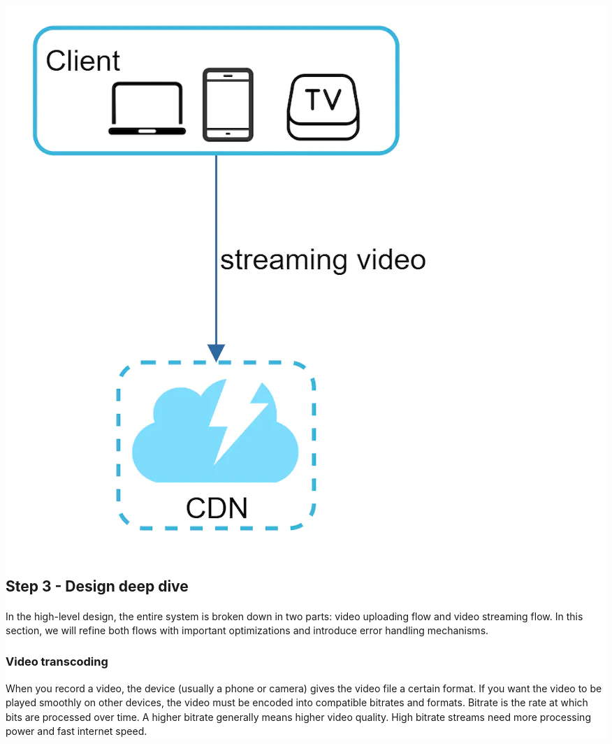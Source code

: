 ![ig](./figure-14-7-25E4UND4.png)

## Step 3 - Design deep dive

In the high-level design, the entire system is broken down in two parts: video uploading flow and video streaming flow. In this section, we will refine both flows with important optimizations and introduce error handling mechanisms.

### Video transcoding

When you record a video, the device (usually a phone or camera) gives the video file a certain format. If you want the video to be played smoothly on other devices, the video must be encoded into compatible bitrates and formats. Bitrate is the rate at which bits are processed over time. A higher bitrate generally means higher video quality. High bitrate streams need more processing power and fast internet speed.
